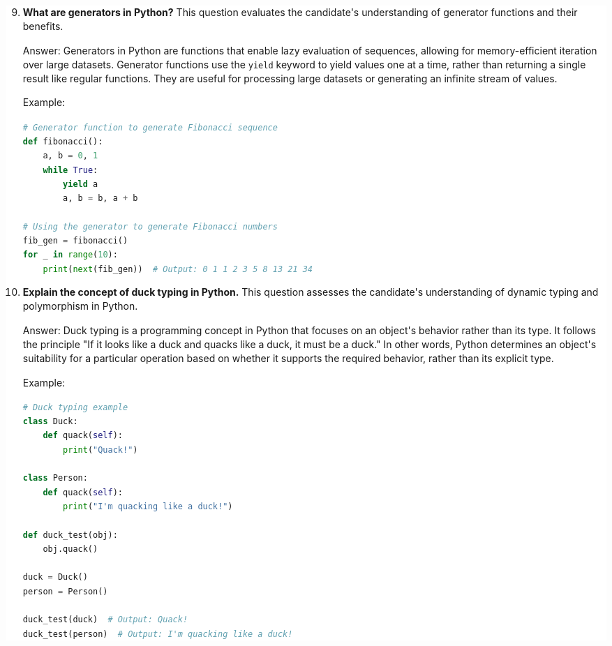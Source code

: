 9. **What are generators in Python?**
   This question evaluates the candidate's understanding of generator functions and their benefits.

   Answer:
   Generators in Python are functions that enable lazy evaluation of sequences, allowing for memory-efficient iteration over large datasets. Generator functions use the `yield` keyword to yield values one at a time, rather than returning a single result like regular functions. They are useful for processing large datasets or generating an infinite stream of values.

   Example:
   ```python
   # Generator function to generate Fibonacci sequence
   def fibonacci():
       a, b = 0, 1
       while True:
           yield a
           a, b = b, a + b

   # Using the generator to generate Fibonacci numbers
   fib_gen = fibonacci()
   for _ in range(10):
       print(next(fib_gen))  # Output: 0 1 1 2 3 5 8 13 21 34
   ```

10. **Explain the concept of duck typing in Python.**
    This question assesses the candidate's understanding of dynamic typing and polymorphism in Python.

    Answer:
    Duck typing is a programming concept in Python that focuses on an object's behavior rather than its type. It follows the principle "If it looks like a duck and quacks like a duck, it must be a duck." In other words, Python determines an object's suitability for a particular operation based on whether it supports the required behavior, rather than its explicit type.

    Example:
    ```python
    # Duck typing example
    class Duck:
        def quack(self):
            print("Quack!")

    class Person:
        def quack(self):
            print("I'm quacking like a duck!")

    def duck_test(obj):
        obj.quack()

    duck = Duck()
    person = Person()

    duck_test(duck)  # Output: Quack!
    duck_test(person)  # Output: I'm quacking like a duck!
    ```

